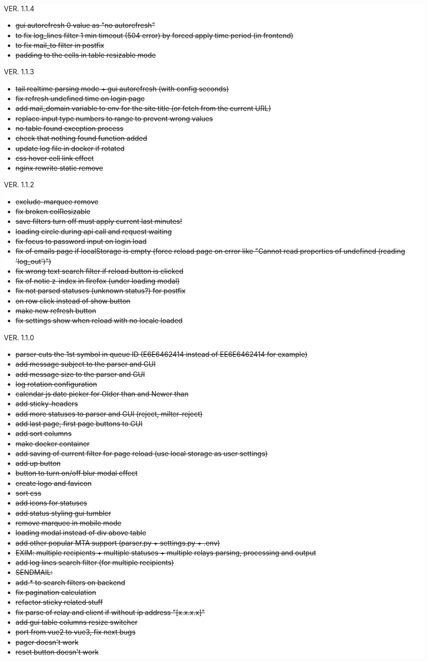VER. 1.1.4
- ~~gui autorefresh 0 value as "no autorefresh"~~
- ~~to fix log_lines filter 1 min timeout (504 error) by forced apply time period (in frontend)~~
- ~~to fix mail_to filter in postfix~~
- ~~padding to the cells in table resizable mode~~

VER. 1.1.3
- ~~tail realtime parsing mode + gui autorefresh (with config seconds)~~
- ~~fix refresh undefined time on login page~~
- ~~add mail_domain variable to env for the site title (or fetch from the current URL)~~
- ~~replace input type numbers to range to prevent wrong values~~
- ~~no table found exception process~~
- ~~check that nothing found function added~~
- ~~update log file in docker if rotated~~
- ~~css hover cell link effect~~
- ~~nginx rewrite static remove~~

VER. 1.1.2
- ~~exclude-marquee remove~~   
- ~~fix broken colResizable~~   
- ~~save filters turn off must apply current last minutes!~~   
- ~~loading circle during api call and request waiting~~  
- ~~fix focus to password input on login load~~   
- ~~fix of emails page if localStorage is empty (force reload page on error like "Cannot read properties of undefined (reading 'log_out')")~~
- ~~fix wrong text search filter if reload button is clicked~~  
- ~~fix of notie z-index in firefox (under loading modal)~~ 
- ~~fix not parsed statuses (unknown status?) for postfix~~
- ~~on row click instead of show button~~
- ~~make new refresh button~~
- ~~fix settings show when reload with no locale loaded~~

VER. 1.1.0
- ~~parser cuts the 1st symbol in queue ID (E6E6462414 instead of EE6E6462414 for example)~~
- ~~add message subject to the parser and GUI~~
- ~~add message size to the parser and GUI~~
- ~~log rotation configuration~~
- ~~calendar js date picker for Older than and Newer than~~
- ~~add sticky-headers~~
- ~~add more statuses to parser and GUI (reject, milter-reject)~~
- ~~add last page, first page buttons to GUI~~
- ~~add sort columns~~
- ~~make docker container~~
- ~~add saving of current filter for page reload (use local storage as user settings)~~
- ~~add up button~~
- ~~button to turn on/off blur modal effect~~
- ~~create logo and favicon~~
- ~~sort css~~
- ~~add icons for statuses~~
- ~~add status styling gui tumbler~~
- ~~remove marquee in mobile mode~~
- ~~loading modal instead of div above table~~
- ~~add other popular MTA support (parser.py + settings.py + .env)~~
- ~~EXIM: multiple recipients + multiple statuses + multiple relays parsing, processing and output~~
- ~~add log lines search filter (for multiple recipients)~~
- ~~SENDMAIL:~~
- ~~add * to search filters on backend~~
- ~~fix pagination calculation~~
- ~~refactor sticky related stuff~~
- ~~fix parse of relay and client if without ip address "\[x.x.x.x\]"~~
- ~~add gui table columns resize switcher~~
- ~~port from vue2 to vue3, fix next bugs~~
- ~~pager doesn't work~~
- ~~reset button doesn't work~~